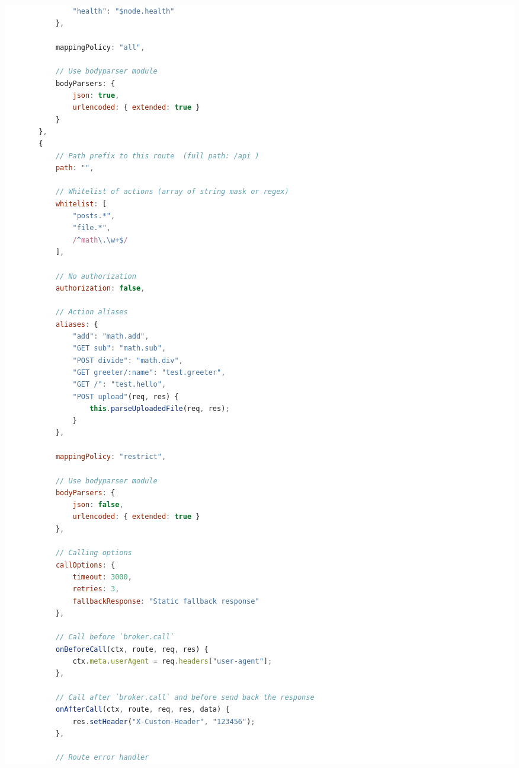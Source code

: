 ```js
                "health": "$node.health"
            },

            mappingPolicy: "all",

            // Use bodyparser module
            bodyParsers: {
                json: true,
                urlencoded: { extended: true }
            }
        },
        {
            // Path prefix to this route  (full path: /api )
            path: "",

            // Whitelist of actions (array of string mask or regex)
            whitelist: [
                "posts.*",
                "file.*",
                /^math\.\w+$/
            ],

            // No authorization
            authorization: false,

            // Action aliases
            aliases: {
                "add": "math.add",
                "GET sub": "math.sub",
                "POST divide": "math.div",
                "GET greeter/:name": "test.greeter",
                "GET /": "test.hello",
                "POST upload"(req, res) {
                    this.parseUploadedFile(req, res);
                }
            },

            mappingPolicy: "restrict",

            // Use bodyparser module
            bodyParsers: {
                json: false,
                urlencoded: { extended: true }
            },

            // Calling options
            callOptions: {
                timeout: 3000,
                retries: 3,
                fallbackResponse: "Static fallback response"
            },

            // Call before `broker.call`
            onBeforeCall(ctx, route, req, res) {
                ctx.meta.userAgent = req.headers["user-agent"];
            },

            // Call after `broker.call` and before send back the response
            onAfterCall(ctx, route, req, res, data) {
                res.setHeader("X-Custom-Header", "123456");
            },

            // Route error handler
```
